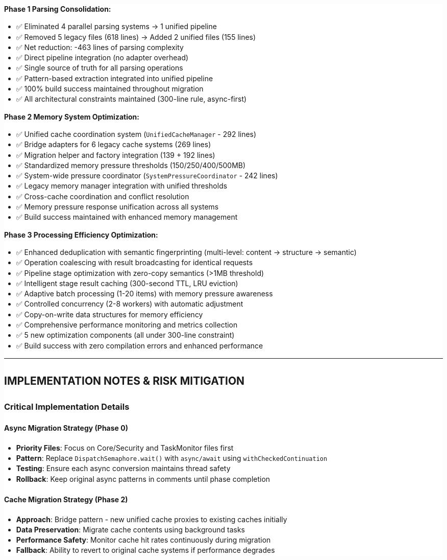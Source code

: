 **Phase 1 Parsing Consolidation:**
- ✅ Eliminated 4 parallel parsing systems → 1 unified pipeline
- ✅ Removed 5 legacy files (618 lines) → Added 2 unified files (155 lines)
- ✅ Net reduction: -463 lines of parsing complexity
- ✅ Direct pipeline integration (no adapter overhead)
- ✅ Single source of truth for all parsing operations
- ✅ Pattern-based extraction integrated into unified pipeline
- ✅ 100% build success maintained throughout migration
- ✅ All architectural constraints maintained (300-line rule, async-first)

**Phase 2 Memory System Optimization:**
- ✅ Unified cache coordination system (`UnifiedCacheManager` - 292 lines)
- ✅ Bridge adapters for 6 legacy cache systems (269 lines)
- ✅ Migration helper and factory integration (139 + 192 lines)
- ✅ Standardized memory pressure thresholds (150/250/400/500MB)
- ✅ System-wide pressure coordinator (`SystemPressureCoordinator` - 242 lines)
- ✅ Legacy memory manager integration with unified thresholds
- ✅ Cross-cache coordination and conflict resolution
- ✅ Memory pressure response unification across all systems
- ✅ Build success maintained with enhanced memory management

**Phase 3 Processing Efficiency Optimization:**
- ✅ Enhanced deduplication with semantic fingerprinting (multi-level: content → structure → semantic)
- ✅ Operation coalescing with result broadcasting for identical requests
- ✅ Pipeline stage optimization with zero-copy semantics (>1MB threshold)
- ✅ Intelligent stage result caching (300-second TTL, LRU eviction)
- ✅ Adaptive batch processing (1-20 items) with memory pressure awareness
- ✅ Controlled concurrency (2-8 workers) with automatic adjustment
- ✅ Copy-on-write data structures for memory efficiency
- ✅ Comprehensive performance monitoring and metrics collection
- ✅ 5 new optimization components (all under 300-line constraint)
- ✅ Build success with zero compilation errors and enhanced performance

---

## IMPLEMENTATION NOTES & RISK MITIGATION

### Critical Implementation Details

#### **Async Migration Strategy (Phase 0)**
- **Priority Files**: Focus on Core/Security and TaskMonitor files first
- **Pattern**: Replace `DispatchSemaphore.wait()` with `async/await` using `withCheckedContinuation`
- **Testing**: Ensure each async conversion maintains thread safety
- **Rollback**: Keep original async patterns in comments until phase completion

#### **Cache Migration Strategy (Phase 2)**
- **Approach**: Bridge pattern - new unified cache proxies to existing caches initially
- **Data Preservation**: Migrate cache contents using background tasks
- **Performance Safety**: Monitor cache hit rates continuously during migration
- **Fallback**: Ability to revert to original cache systems if performance degrades
